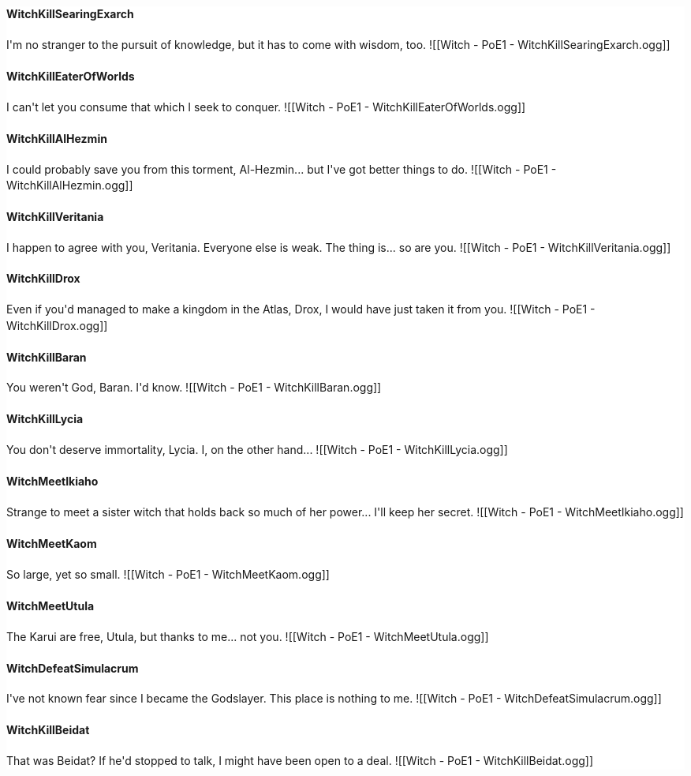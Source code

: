 #### WitchKillSearingExarch
I'm no stranger to the pursuit of knowledge, but it has to come with wisdom, too.
![[Witch - PoE1 - WitchKillSearingExarch.ogg]]

#### WitchKillEaterOfWorlds
I can't let you consume that which I seek to conquer.
![[Witch - PoE1 - WitchKillEaterOfWorlds.ogg]]

#### WitchKillAlHezmin
I could probably save you from this torment, Al-Hezmin... but I've got better things to do.
![[Witch - PoE1 - WitchKillAlHezmin.ogg]]

#### WitchKillVeritania
I happen to agree with you, Veritania. Everyone else is weak. The thing is... so are you.
![[Witch - PoE1 - WitchKillVeritania.ogg]]

#### WitchKillDrox
Even if you'd managed to make a kingdom in the Atlas, Drox, I would have just taken it from you.
![[Witch - PoE1 - WitchKillDrox.ogg]]

#### WitchKillBaran
You weren't God, Baran. I'd know.
![[Witch - PoE1 - WitchKillBaran.ogg]]

#### WitchKillLycia
You don't deserve immortality, Lycia. I, on the other hand...
![[Witch - PoE1 - WitchKillLycia.ogg]]

#### WitchMeetIkiaho
Strange to meet a sister witch that holds back so much of her power... I'll keep her secret.
![[Witch - PoE1 - WitchMeetIkiaho.ogg]]

#### WitchMeetKaom
So large, yet so small.
![[Witch - PoE1 - WitchMeetKaom.ogg]]

#### WitchMeetUtula
The Karui are free, Utula, but thanks to me... not you.
![[Witch - PoE1 - WitchMeetUtula.ogg]]

#### WitchDefeatSimulacrum
I've not known fear since I became the Godslayer. This place is nothing to me.
![[Witch - PoE1 - WitchDefeatSimulacrum.ogg]]

#### WitchKillBeidat
That was Beidat? If he'd stopped to talk, I might have been open to a deal.
![[Witch - PoE1 - WitchKillBeidat.ogg]]
